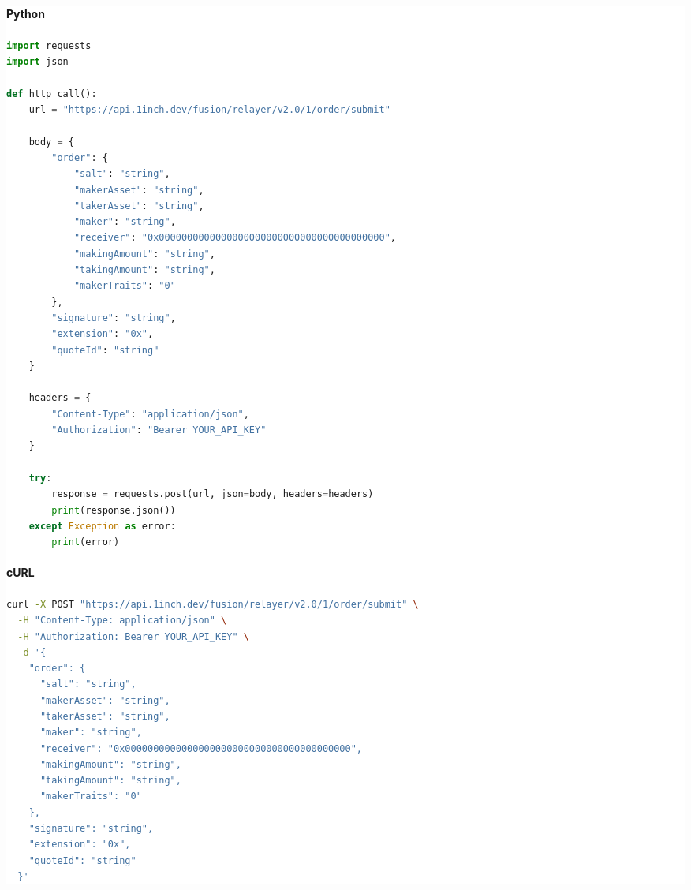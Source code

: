 #### Python

```python
import requests
import json

def http_call():
    url = "https://api.1inch.dev/fusion/relayer/v2.0/1/order/submit"

    body = {
        "order": {
            "salt": "string",
            "makerAsset": "string",
            "takerAsset": "string",
            "maker": "string",
            "receiver": "0x0000000000000000000000000000000000000000",
            "makingAmount": "string",
            "takingAmount": "string",
            "makerTraits": "0"
        },
        "signature": "string",
        "extension": "0x",
        "quoteId": "string"
    }

    headers = {
        "Content-Type": "application/json",
        "Authorization": "Bearer YOUR_API_KEY"
    }

    try:
        response = requests.post(url, json=body, headers=headers)
        print(response.json())
    except Exception as error:
        print(error)
```

#### cURL

```bash
curl -X POST "https://api.1inch.dev/fusion/relayer/v2.0/1/order/submit" \
  -H "Content-Type: application/json" \
  -H "Authorization: Bearer YOUR_API_KEY" \
  -d '{
    "order": {
      "salt": "string",
      "makerAsset": "string",
      "takerAsset": "string",
      "maker": "string",
      "receiver": "0x0000000000000000000000000000000000000000",
      "makingAmount": "string",
      "takingAmount": "string",
      "makerTraits": "0"
    },
    "signature": "string",
    "extension": "0x",
    "quoteId": "string"
  }'
```

